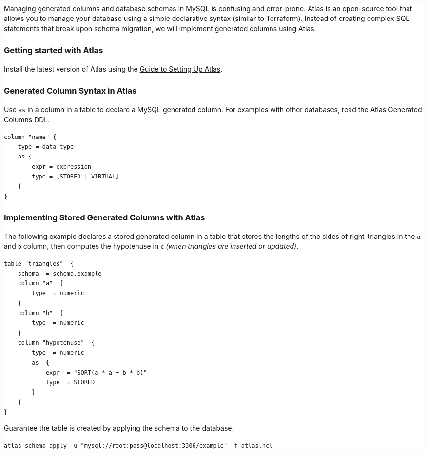 Managing generated columns and database schemas in MySQL is confusing and error-prone. [Atlas](https://atlasgo.io) is an open-source tool that allows you to manage your database using a simple declarative syntax (similar to Terraform). Instead of creating complex SQL statements that break upon schema migration, we will implement generated columns using Atlas.

### Getting started with Atlas

Install the latest version of Atlas using the [Guide to Setting Up Atlas](/cli/getting-started/setting-up).

### Generated Column Syntax in Atlas

Use `as` in a column in a table to declare a MySQL generated column. For examples with other databases, read the [Atlas Generated Columns DDL](/atlas-schema/sql/#generated-columns).

```hcl
column "name" {
    type = data_type
    as {
        expr = expression
        type = [STORED | VIRTUAL]
    }
}
```

### Implementing Stored Generated Columns with Atlas

The following example declares a stored generated column in a table that stores the lengths of the sides of right-triangles in the `a` and `b` column, then computes the hypotenuse in `c` _(when triangles are inserted or updated)_.

```hcl
table "triangles"  {
    schema  = schema.example
    column "a"  {
        type  = numeric
    }
    column "b"  {
        type  = numeric
    }
    column "hypotenuse"  {
        type  = numeric
        as  {
            expr  = "SQRT(a * a + b * b)"
            type  = STORED
        }
    }
}
```

Guarantee the table is created by applying the schema to the database.

```
atlas schema apply -u "mysql://root:pass@localhost:3306/example" -f atlas.hcl
```
